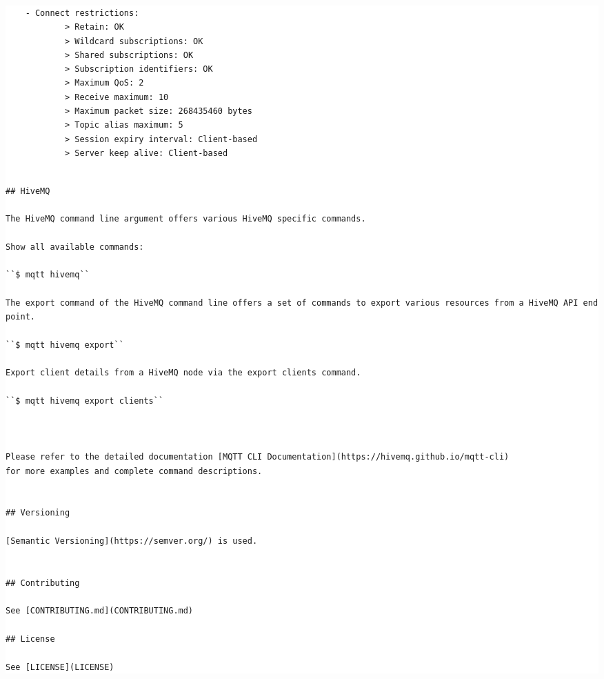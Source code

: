         - Connect restrictions: 
                > Retain: OK
                > Wildcard subscriptions: OK
                > Shared subscriptions: OK
                > Subscription identifiers: OK
                > Maximum QoS: 2
                > Receive maximum: 10
                > Maximum packet size: 268435460 bytes
                > Topic alias maximum: 5
                > Session expiry interval: Client-based
                > Server keep alive: Client-based

```

## HiveMQ

The HiveMQ command line argument offers various HiveMQ specific commands.

Show all available commands:

``$ mqtt hivemq``

The export command of the HiveMQ command line offers a set of commands to export various resources from a HiveMQ API endpoint.

``$ mqtt hivemq export``

Export client details from a HiveMQ node via the export clients command.

``$ mqtt hivemq export clients``



Please refer to the detailed documentation [MQTT CLI Documentation](https://hivemq.github.io/mqtt-cli)
for more examples and complete command descriptions.


## Versioning

[Semantic Versioning](https://semver.org/) is used.


## Contributing

See [CONTRIBUTING.md](CONTRIBUTING.md)

## License

See [LICENSE](LICENSE)
